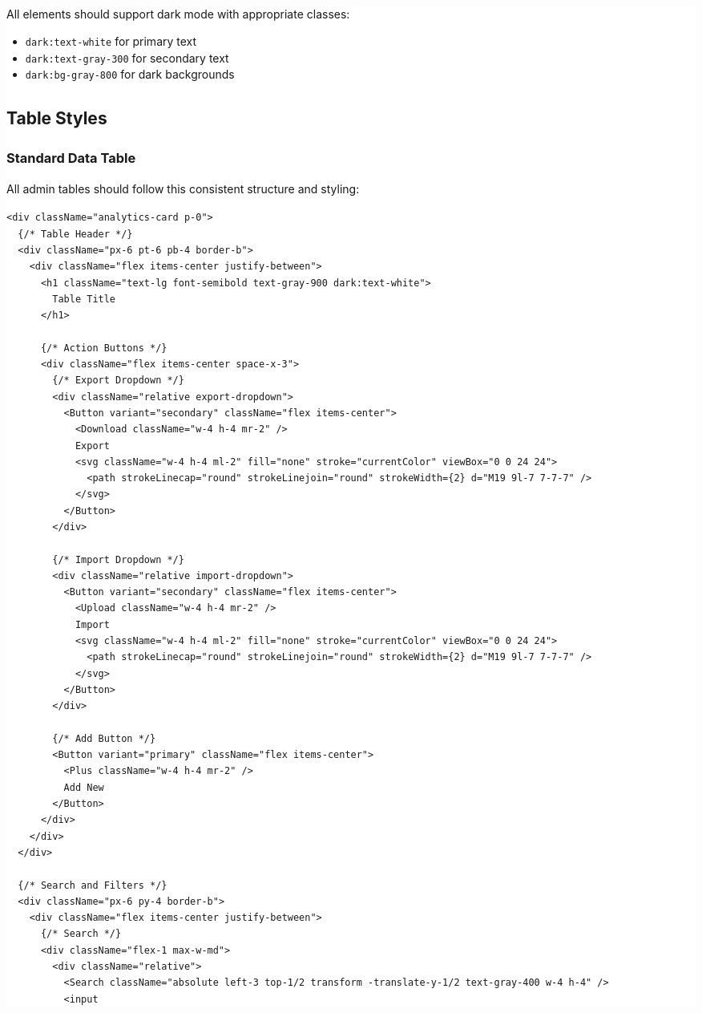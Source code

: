 All elements should support dark mode with appropriate classes:
- `dark:text-white` for primary text
- `dark:text-gray-300` for secondary text
- `dark:bg-gray-800` for dark backgrounds

## Table Styles

### Standard Data Table
All admin tables should follow this consistent structure and styling:

```tsx
<div className="analytics-card p-0">
  {/* Table Header */}
  <div className="px-6 pt-6 pb-4 border-b">
    <div className="flex items-center justify-between">
      <h1 className="text-lg font-semibold text-gray-900 dark:text-white">
        Table Title
      </h1>
      
      {/* Action Buttons */}
      <div className="flex items-center space-x-3">
        {/* Export Dropdown */}
        <div className="relative export-dropdown">
          <Button variant="secondary" className="flex items-center">
            <Download className="w-4 h-4 mr-2" />
            Export
            <svg className="w-4 h-4 ml-2" fill="none" stroke="currentColor" viewBox="0 0 24 24">
              <path strokeLinecap="round" strokeLinejoin="round" strokeWidth={2} d="M19 9l-7 7-7-7" />
            </svg>
          </Button>
        </div>
        
        {/* Import Dropdown */}
        <div className="relative import-dropdown">
          <Button variant="secondary" className="flex items-center">
            <Upload className="w-4 h-4 mr-2" />
            Import
            <svg className="w-4 h-4 ml-2" fill="none" stroke="currentColor" viewBox="0 0 24 24">
              <path strokeLinecap="round" strokeLinejoin="round" strokeWidth={2} d="M19 9l-7 7-7-7" />
            </svg>
          </Button>
        </div>
        
        {/* Add Button */}
        <Button variant="primary" className="flex items-center">
          <Plus className="w-4 h-4 mr-2" />
          Add New
        </Button>
      </div>
    </div>
  </div>

  {/* Search and Filters */}
  <div className="px-6 py-4 border-b">
    <div className="flex items-center justify-between">
      {/* Search */}
      <div className="flex-1 max-w-md">
        <div className="relative">
          <Search className="absolute left-3 top-1/2 transform -translate-y-1/2 text-gray-400 w-4 h-4" />
          <input
```